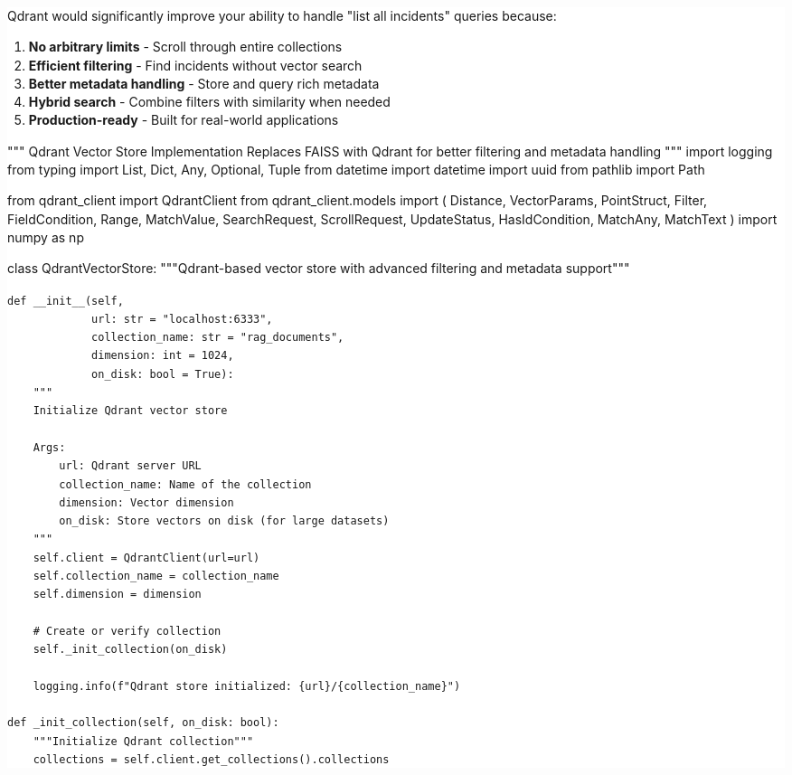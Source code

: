 Qdrant would significantly improve your ability to handle "list all incidents" queries because:

1. **No arbitrary limits** - Scroll through entire collections
2. **Efficient filtering** - Find incidents without vector search
3. **Better metadata handling** - Store and query rich metadata
4. **Hybrid search** - Combine filters with similarity when needed
5. **Production-ready** - Built for real-world applications

"""
Qdrant Vector Store Implementation
Replaces FAISS with Qdrant for better filtering and metadata handling
"""
import logging
from typing import List, Dict, Any, Optional, Tuple
from datetime import datetime
import uuid
from pathlib import Path

from qdrant_client import QdrantClient
from qdrant_client.models import (
    Distance, VectorParams, PointStruct, 
    Filter, FieldCondition, Range, MatchValue,
    SearchRequest, ScrollRequest, UpdateStatus,
    HasIdCondition, MatchAny, MatchText
)
import numpy as np

class QdrantVectorStore:
    """Qdrant-based vector store with advanced filtering and metadata support"""
    
    def __init__(self, 
                 url: str = "localhost:6333",
                 collection_name: str = "rag_documents",
                 dimension: int = 1024,
                 on_disk: bool = True):
        """
        Initialize Qdrant vector store
        
        Args:
            url: Qdrant server URL
            collection_name: Name of the collection
            dimension: Vector dimension
            on_disk: Store vectors on disk (for large datasets)
        """
        self.client = QdrantClient(url=url)
        self.collection_name = collection_name
        self.dimension = dimension
        
        # Create or verify collection
        self._init_collection(on_disk)
        
        logging.info(f"Qdrant store initialized: {url}/{collection_name}")
    
    def _init_collection(self, on_disk: bool):
        """Initialize Qdrant collection"""
        collections = self.client.get_collections().collections
        